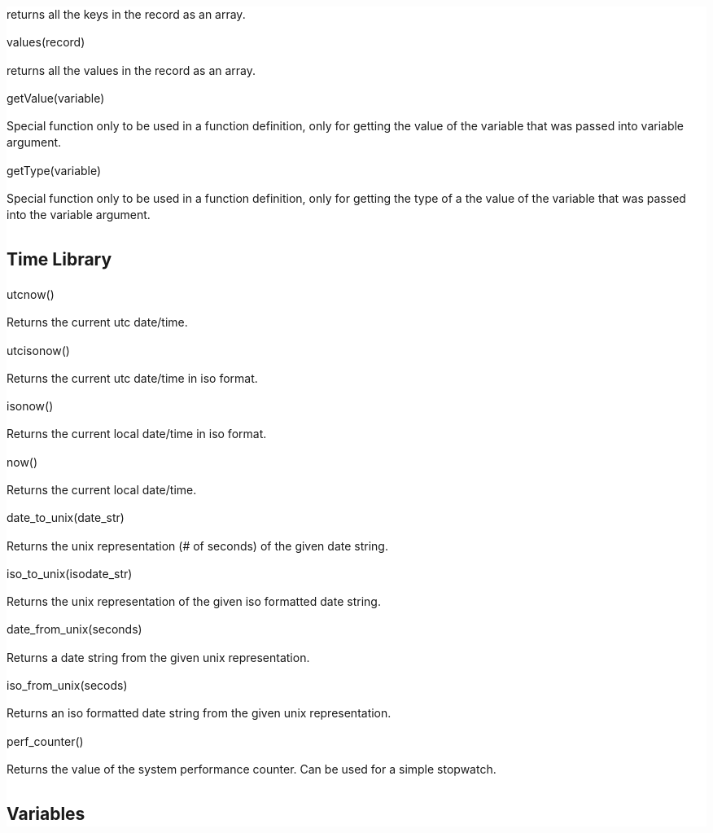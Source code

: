 returns all the keys in the record as an array.

values(record)

returns all the values in the record as an array.

getValue(variable)

Special function only to be used in a function definition, only for getting the value of the variable that was passed into  variable argument.

getType(variable)

Special function only to be used in a function definition, only for getting the type of a the value of the variable that was passed into the variable argument.



## Time Library


utcnow()

Returns the current utc date/time.

utcisonow()

Returns the current utc date/time in iso format.

isonow()

Returns the current local date/time in iso format.


now()

Returns the current local date/time.


date_to_unix(date_str)

Returns the unix representation (# of seconds) of the given date string.


iso_to_unix(isodate_str)

Returns the unix representation of the given iso formatted date string.


date_from_unix(seconds)

Returns a date string from the given unix representation.

iso_from_unix(secods)

Returns an iso formatted date string from the given unix representation.


perf_counter()

Returns the value of the system performance counter.
Can be used for a simple stopwatch.


## Variables
